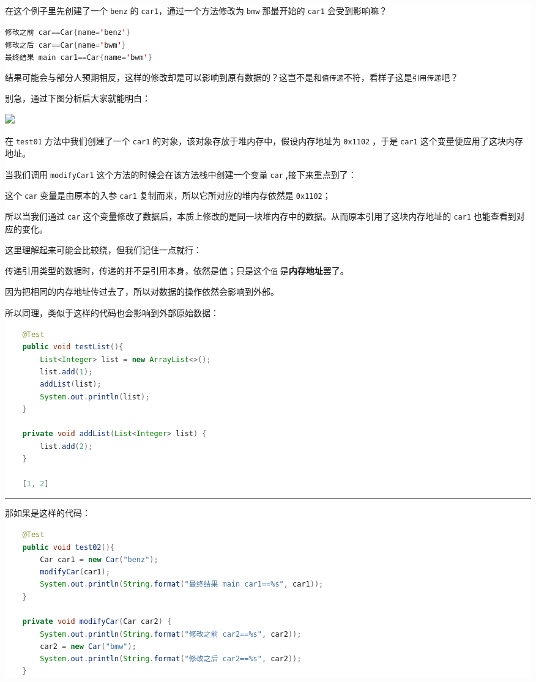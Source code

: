 在这个例子里先创建了一个 `benz` 的 `car1`，通过一个方法修改为 `bmw` 那最开始的  `car1` 会受到影响嘛？

```java
修改之前 car==Car{name='benz'}
修改之后 car==Car{name='bwm'}
最终结果 main car1==Car{name='bwm'}
```

结果可能会与部分人预期相反，这样的修改却是可以影响到原有数据的？这岂不是和`值传递`不符，看样子这是`引用传递`吧？

别急，通过下图分析后大家就能明白：

![](https://tva1.sinaimg.cn/large/008eGmZEly1gmj4wcjfsij30xw0r2q4l.jpg)

在 `test01` 方法中我们创建了一个 `car1` 的对象，该对象存放于堆内存中，假设内存地址为 `0x1102` ，于是 `car1` 这个变量便应用了这块内存地址。

当我们调用 `modifyCar1` 这个方法的时候会在该方法栈中创建一个变量 `car` ,接下来重点到了：

这个 `car` 变量是由原本的入参 `car1` 复制而来，所以它所对应的堆内存依然是 `0x1102`；

所以当我们通过 `car` 这个变量修改了数据后，本质上修改的是同一块堆内存中的数据。从而原本引用了这块内存地址的 `car1` 也能查看到对应的变化。

这里理解起来可能会比较绕，但我们记住一点就行：

传递引用类型的数据时，传递的并不是引用本身，依然是值；只是这个`值` 是**内存地址**罢了。

因为把相同的内存地址传过去了，所以对数据的操作依然会影响到外部。

所以同理，类似于这样的代码也会影响到外部原始数据：

```java
	@Test
    public void testList(){
        List<Integer> list = new ArrayList<>();
        list.add(1);
        addList(list);
        System.out.println(list);
    }

    private void addList(List<Integer> list) {
        list.add(2);
    }

    [1, 2]
```

---

那如果是这样的代码：

```java
	@Test
    public void test02(){
        Car car1 = new Car("benz");
        modifyCar(car1);
        System.out.println(String.format("最终结果 main car1==%s", car1));
    }

    private void modifyCar(Car car2) {
        System.out.println(String.format("修改之前 car2==%s", car2));
        car2 = new Car("bmw");
        System.out.println(String.format("修改之后 car2==%s", car2));
    }
```
